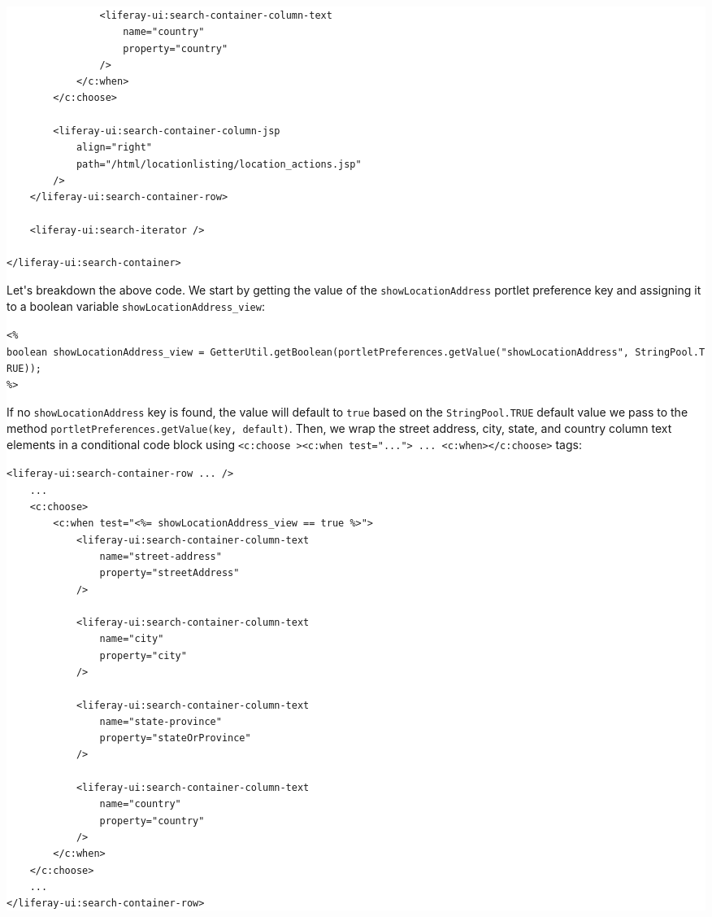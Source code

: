                    <liferay-ui:search-container-column-text
                        name="country"
                        property="country"
                    />
                </c:when>
            </c:choose>

            <liferay-ui:search-container-column-jsp
                align="right"
                path="/html/locationlisting/location_actions.jsp"
            />
        </liferay-ui:search-container-row>

        <liferay-ui:search-iterator />

    </liferay-ui:search-container>

Let's breakdown the above code. We start by getting the value of the
`showLocationAddress` portlet preference key and assigning it to a boolean
variable `showLocationAddress_view`: 

    <%  
    boolean showLocationAddress_view = GetterUtil.getBoolean(portletPreferences.getValue("showLocationAddress", StringPool.TRUE));
    %>

If no `showLocationAddress` key is found, the value will default to `true` based
on the `StringPool.TRUE` default value we pass to the method
`portletPreferences.getValue(key, default)`. Then, we wrap the street address,
city, state, and country column text elements in a conditional code block using
`<c:choose ><c:when test="..."> ... <c:when></c:choose>` tags: 

    <liferay-ui:search-container-row ... />
        ...
        <c:choose>
            <c:when test="<%= showLocationAddress_view == true %>">
                <liferay-ui:search-container-column-text
                    name="street-address"
                    property="streetAddress"
                />

                <liferay-ui:search-container-column-text
                    name="city"
                    property="city"
                />

                <liferay-ui:search-container-column-text
                    name="state-province"
                    property="stateOrProvince"
                />

                <liferay-ui:search-container-column-text
                    name="country"
                    property="country"
                />
            </c:when>
        </c:choose>
        ...
    </liferay-ui:search-container-row>

